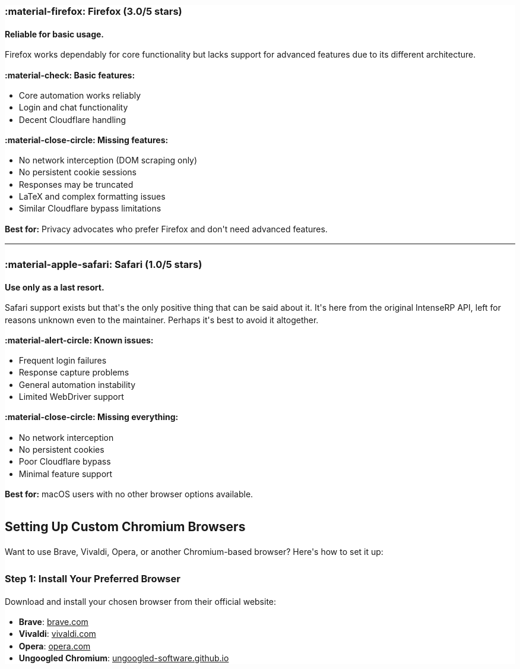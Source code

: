 
### :material-firefox: Firefox (3.0/5 stars) 
**Reliable for basic usage.**

Firefox works dependably for core functionality but lacks support for advanced features due to its different architecture.

**:material-check: Basic features:**

- Core automation works reliably
- Login and chat functionality  
- Decent Cloudflare handling

**:material-close-circle: Missing features:**

- No network interception (DOM scraping only)
- No persistent cookie sessions
- Responses may be truncated
- LaTeX and complex formatting issues
- Similar Cloudflare bypass limitations

**Best for:** Privacy advocates who prefer Firefox and don't need advanced features.

---

### :material-apple-safari: Safari (1.0/5 stars)
**Use only as a last resort.**

Safari support exists but that's the only positive thing that can be said about it. It's here from the original IntenseRP API, left for reasons unknown even to the maintainer. Perhaps it's best to avoid it altogether.

**:material-alert-circle: Known issues:**

- Frequent login failures
- Response capture problems  
- General automation instability
- Limited WebDriver support

**:material-close-circle: Missing everything:**

- No network interception
- No persistent cookies
- Poor Cloudflare bypass
- Minimal feature support

**Best for:** macOS users with no other browser options available.

## Setting Up Custom Chromium Browsers

Want to use Brave, Vivaldi, Opera, or another Chromium-based browser? Here's how to set it up:

### Step 1: Install Your Preferred Browser

Download and install your chosen browser from their official website:

- **Brave**: [brave.com](https://brave.com)
- **Vivaldi**: [vivaldi.com](https://vivaldi.com)  
- **Opera**: [opera.com](https://opera.com)
- **Ungoogled Chromium**: [ungoogled-software.github.io](https://ungoogled-software.github.io)
